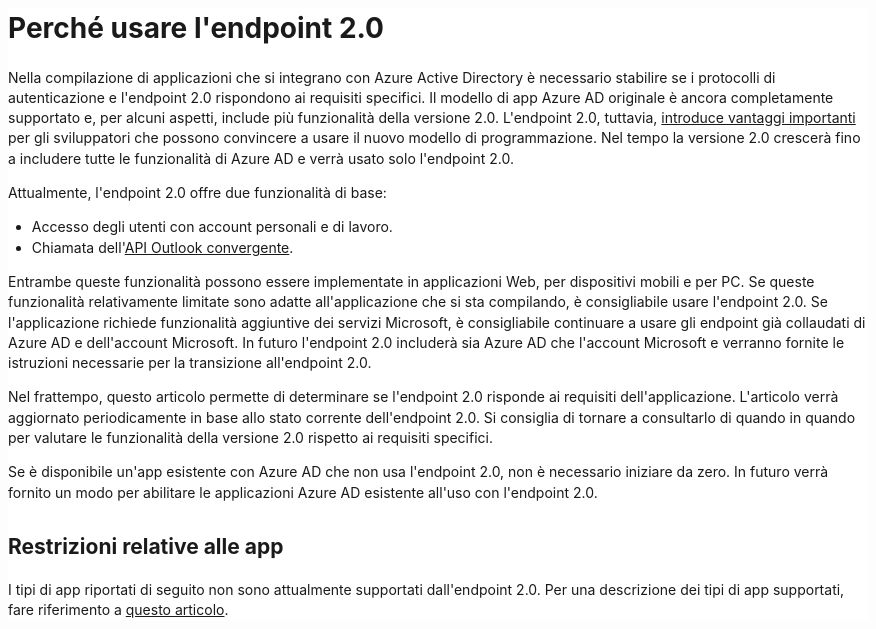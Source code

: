 <properties
	pageTitle="Limitazioni e restrizioni dell'endpoint 2.0 | Microsoft Azure"
	description="Elenco di limitazioni e restrizioni relative all'endpoint 2.0 di Azure AD."
	services="active-directory"
	documentationCenter=""
	authors="dstrockis"
	manager="mbaldwin"
	editor=""/> 

<tags
	ms.service="active-directory"
	ms.workload="identity"
	ms.tgt_pltfrm="na"
	ms.devlang="na"
	ms.topic="article"
	ms.date="09/16/2016"
	ms.author="dastrock"/> 

# Perché usare l'endpoint 2.0

Nella compilazione di applicazioni che si integrano con Azure Active Directory è necessario stabilire se i protocolli di autenticazione e l'endpoint 2.0 rispondono ai requisiti specifici. Il modello di app Azure AD originale è ancora completamente supportato e, per alcuni aspetti, include più funzionalità della versione 2.0. L'endpoint 2.0, tuttavia, [introduce vantaggi importanti](active-directory-v2-compare.md) per gli sviluppatori che possono convincere a usare il nuovo modello di programmazione. Nel tempo la versione 2.0 crescerà fino a includere tutte le funzionalità di Azure AD e verrà usato solo l'endpoint 2.0.

Attualmente, l'endpoint 2.0 offre due funzionalità di base:

- Accesso degli utenti con account personali e di lavoro.
- Chiamata dell'[API Outlook convergente](https://dev.outlook.com).

Entrambe queste funzionalità possono essere implementate in applicazioni Web, per dispositivi mobili e per PC. Se queste funzionalità relativamente limitate sono adatte all'applicazione che si sta compilando, è consigliabile usare l'endpoint 2.0. Se l'applicazione richiede funzionalità aggiuntive dei servizi Microsoft, è consigliabile continuare a usare gli endpoint già collaudati di Azure AD e dell'account Microsoft. In futuro l'endpoint 2.0 includerà sia Azure AD che l'account Microsoft e verranno fornite le istruzioni necessarie per la transizione all'endpoint 2.0.

Nel frattempo, questo articolo permette di determinare se l'endpoint 2.0 risponde ai requisiti dell'applicazione. L'articolo verrà aggiornato periodicamente in base allo stato corrente dell'endpoint 2.0. Si consiglia di tornare a consultarlo di quando in quando per valutare le funzionalità della versione 2.0 rispetto ai requisiti specifici.

Se è disponibile un'app esistente con Azure AD che non usa l'endpoint 2.0, non è necessario iniziare da zero. In futuro verrà fornito un modo per abilitare le applicazioni Azure AD esistente all'uso con l'endpoint 2.0.

## Restrizioni relative alle app
I tipi di app riportati di seguito non sono attualmente supportati dall'endpoint 2.0. Per una descrizione dei tipi di app supportati, fare riferimento a [questo articolo](active-directory-v2-flows.md).
